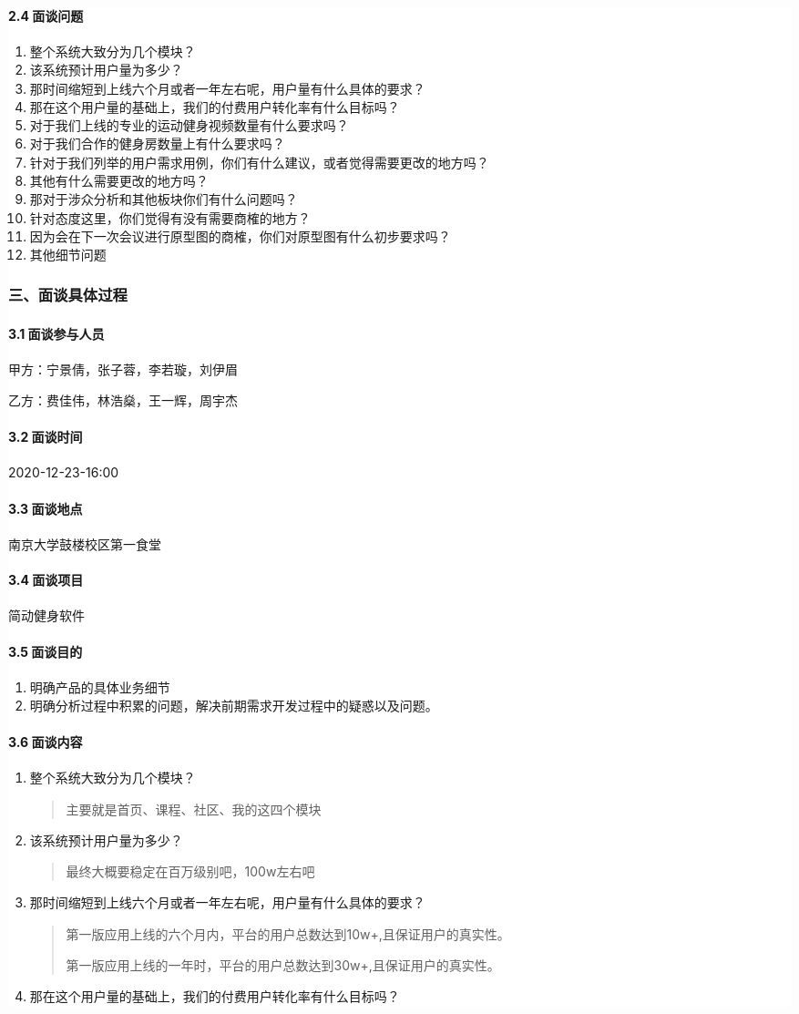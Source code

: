 #### 2.4 面谈问题

1. 整个系统大致分为几个模块？
2. 该系统预计用户量为多少？
3. 那时间缩短到上线六个月或者一年左右呢，用户量有什么具体的要求？
4. 那在这个用户量的基础上，我们的付费用户转化率有什么目标吗？
5. 对于我们上线的专业的运动健身视频数量有什么要求吗？
6. 对于我们合作的健身房数量上有什么要求吗？
7. 针对于我们列举的用户需求用例，你们有什么建议，或者觉得需要更改的地方吗？
8. 其他有什么需要更改的地方吗？
9. 那对于涉众分析和其他板块你们有什么问题吗？
10. 针对态度这里，你们觉得有没有需要商榷的地方？
11. 因为会在下一次会议进行原型图的商榷，你们对原型图有什么初步要求吗？
6. 其他细节问题

### 三、面谈具体过程

#### 3.1 面谈参与人员

甲方：宁景倩，张子蓉，李若璇，刘伊眉

乙方：费佳伟，林浩燊，王一辉，周宇杰

#### 3.2 面谈时间

2020-12-23-16:00

#### 3.3 面谈地点

南京大学鼓楼校区第一食堂

#### 3.4 面谈项目

简动健身软件

#### 3.5 面谈目的

1. 明确产品的具体业务细节
2. 明确分析过程中积累的问题，解决前期需求开发过程中的疑惑以及问题。

#### 3.6 面谈内容

1. 整个系统大致分为几个模块？

   > 主要就是首页、课程、社区、我的这四个模块

2. 该系统预计用户量为多少？

   > 最终大概要稳定在百万级别吧，100w左右吧

3. 那时间缩短到上线六个月或者一年左右呢，用户量有什么具体的要求？

   > 第一版应用上线的六个月内，平台的用户总数达到10w+,且保证用户的真实性。
   >
   > 第一版应用上线的一年时，平台的用户总数达到30w+,且保证用户的真实性。

4. 那在这个用户量的基础上，我们的付费用户转化率有什么目标吗？
